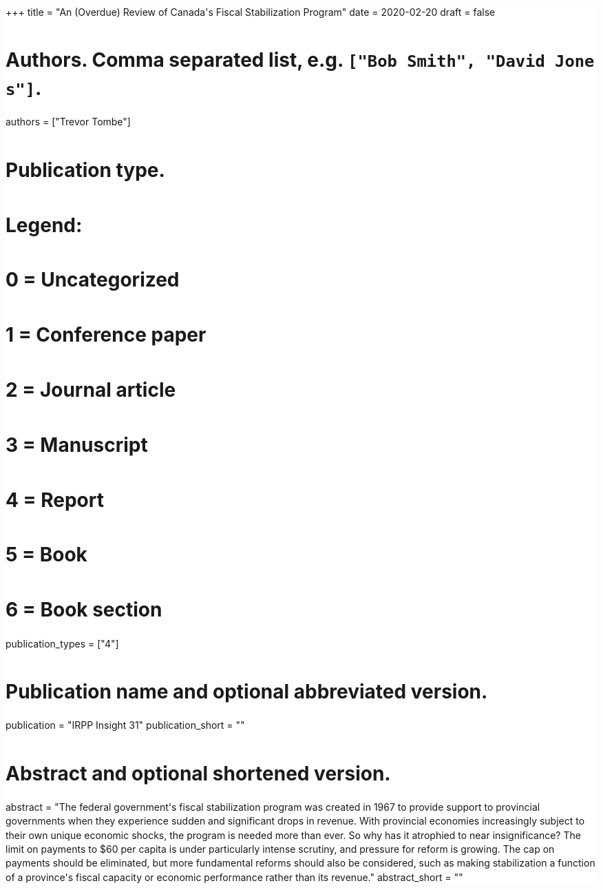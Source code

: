 +++
title = "An (Overdue) Review of Canada's Fiscal Stabilization Program"
date = 2020-02-20
draft = false

# Authors. Comma separated list, e.g. `["Bob Smith", "David Jones"]`.
authors = ["Trevor Tombe"]

# Publication type.
# Legend:
# 0 = Uncategorized
# 1 = Conference paper
# 2 = Journal article
# 3 = Manuscript
# 4 = Report
# 5 = Book
# 6 = Book section
publication_types = ["4"]

# Publication name and optional abbreviated version.
publication = "IRPP Insight 31"
publication_short = ""

# Abstract and optional shortened version.
abstract = "The federal government's fiscal stabilization program was created in 1967 to provide support to provincial governments when they experience sudden and significant drops in revenue. With provincial economies increasingly subject to their own unique economic shocks, the program is needed more than ever. So why has it atrophied to near insignificance? The limit on payments to $60 per capita is under particularly intense scrutiny, and pressure for reform is growing. The cap on payments should be eliminated, but more fundamental reforms should also be considered, such as making stabilization a function of a province's fiscal capacity or economic performance rather than its revenue."
abstract_short = ""
